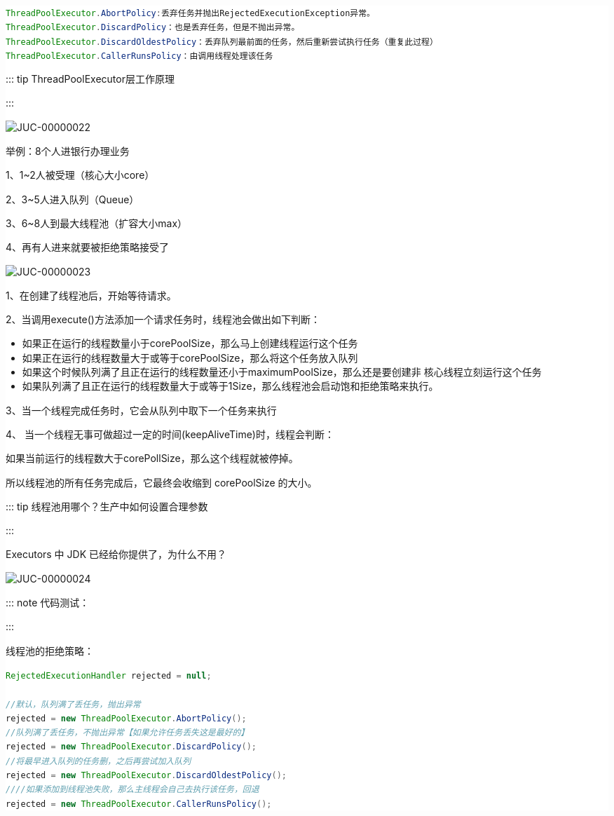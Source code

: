 ```java
ThreadPoolExecutor.AbortPolicy:丢弃任务并抛出RejectedExecutionException异常。
ThreadPoolExecutor.DiscardPolicy：也是丢弃任务，但是不抛出异常。
ThreadPoolExecutor.DiscardOldestPolicy：丢弃队列最前面的任务，然后重新尝试执行任务（重复此过程）
ThreadPoolExecutor.CallerRunsPolicy：由调用线程处理该任务
```

::: tip ThreadPoolExecutor层工作原理

:::

![JUC-00000022](https://testingcf.jsdelivr.net/gh/oddfar/static/img/JUC学习笔记.assets/JUC-00000022.png)

举例：8个人进银行办理业务

1、1~2人被受理（核心大小core） 

2、3~5人进入队列（Queue） 

3、6~8人到最大线程池（扩容大小max） 

4、再有人进来就要被拒绝策略接受了

![JUC-00000023](https://testingcf.jsdelivr.net/gh/oddfar/static/img/JUC学习笔记.assets/JUC-00000023.png)

1、在创建了线程池后，开始等待请求。

2、当调用execute()方法添加一个请求任务时，线程池会做出如下判断：

- 如果正在运行的线程数量小于corePoolSize，那么马上创建线程运行这个任务
- 如果正在运行的线程数量大于或等于corePoolSize，那么将这个任务放入队列
- 如果这个时候队列满了且正在运行的线程数量还小于maximumPoolSize，那么还是要创建非 核心线程立刻运行这个任务
- 如果队列满了且正在运行的线程数量大于或等于1Size，那么线程池会启动饱和拒绝策略来执行。

3、当一个线程完成任务时，它会从队列中取下一个任务来执行

4、 当一个线程无事可做超过一定的时间(keepAliveTime)时，线程会判断：

如果当前运行的线程数大于corePollSize，那么这个线程就被停掉。

所以线程池的所有任务完成后，它最终会收缩到 corePoolSize 的大小。



::: tip 线程池用哪个？生产中如何设置合理参数

:::

Executors 中 JDK 已经给你提供了，为什么不用？

![JUC-00000024](https://testingcf.jsdelivr.net/gh/oddfar/static/img/JUC学习笔记.assets/JUC-00000024.png)

::: note 代码测试：

:::

线程池的拒绝策略：

```java
RejectedExecutionHandler rejected = null;

//默认，队列满了丢任务，抛出异常
rejected = new ThreadPoolExecutor.AbortPolicy();
//队列满了丢任务，不抛出异常【如果允许任务丢失这是最好的】
rejected = new ThreadPoolExecutor.DiscardPolicy();
//将最早进入队列的任务删，之后再尝试加入队列
rejected = new ThreadPoolExecutor.DiscardOldestPolicy();
////如果添加到线程池失败，那么主线程会自己去执行该任务，回退
rejected = new ThreadPoolExecutor.CallerRunsPolicy();
```
